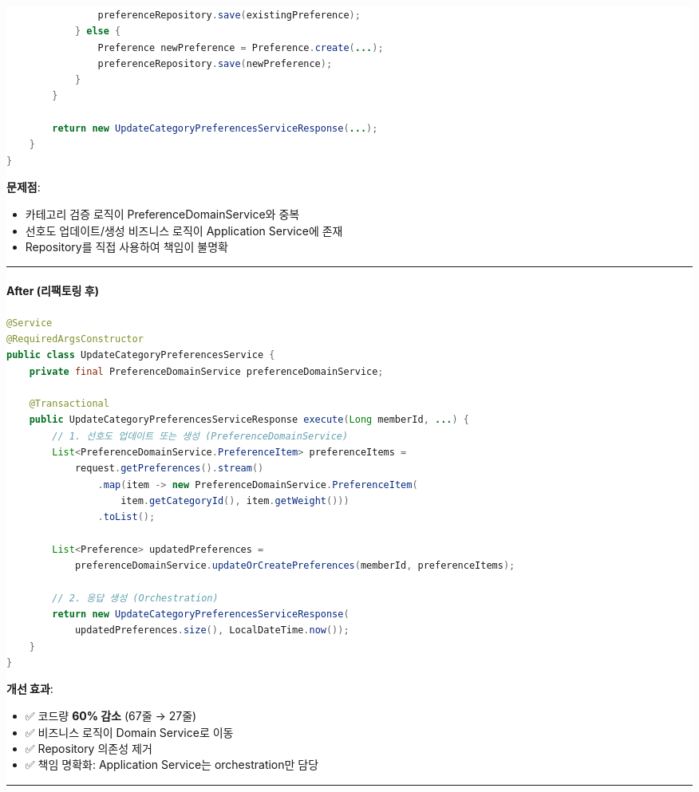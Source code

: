 ```java
                preferenceRepository.save(existingPreference);
            } else {
                Preference newPreference = Preference.create(...);
                preferenceRepository.save(newPreference);
            }
        }

        return new UpdateCategoryPreferencesServiceResponse(...);
    }
}
```

**문제점**:
- 카테고리 검증 로직이 PreferenceDomainService와 중복
- 선호도 업데이트/생성 비즈니스 로직이 Application Service에 존재
- Repository를 직접 사용하여 책임이 불명확

---

#### After (리팩토링 후)
```java
@Service
@RequiredArgsConstructor
public class UpdateCategoryPreferencesService {
    private final PreferenceDomainService preferenceDomainService;

    @Transactional
    public UpdateCategoryPreferencesServiceResponse execute(Long memberId, ...) {
        // 1. 선호도 업데이트 또는 생성 (PreferenceDomainService)
        List<PreferenceDomainService.PreferenceItem> preferenceItems = 
            request.getPreferences().stream()
                .map(item -> new PreferenceDomainService.PreferenceItem(
                    item.getCategoryId(), item.getWeight()))
                .toList();

        List<Preference> updatedPreferences = 
            preferenceDomainService.updateOrCreatePreferences(memberId, preferenceItems);

        // 2. 응답 생성 (Orchestration)
        return new UpdateCategoryPreferencesServiceResponse(
            updatedPreferences.size(), LocalDateTime.now());
    }
}
```

**개선 효과**:
- ✅ 코드량 **60% 감소** (67줄 → 27줄)
- ✅ 비즈니스 로직이 Domain Service로 이동
- ✅ Repository 의존성 제거
- ✅ 책임 명확화: Application Service는 orchestration만 담당

---
